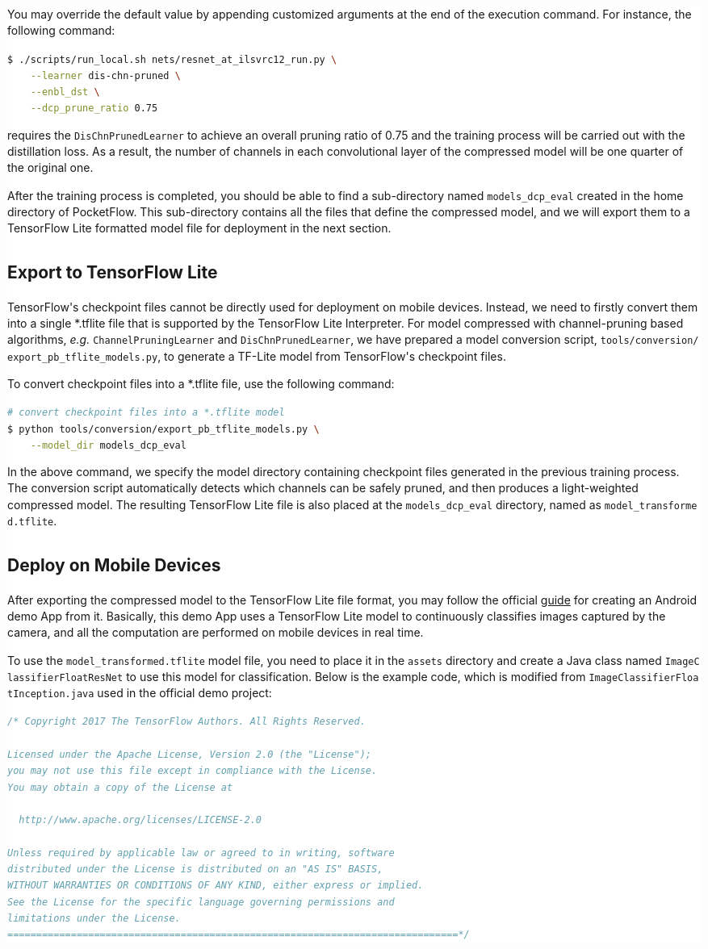 You may override the default value by appending customized arguments at the end of the execution command. For instance, the following command:

``` bash
$ ./scripts/run_local.sh nets/resnet_at_ilsvrc12_run.py \
    --learner dis-chn-pruned \
    --enbl_dst \
    --dcp_prune_ratio 0.75
```

requires the `DisChnPrunedLearner` to achieve an overall pruning ratio of 0.75 and the training process will be carried out with the distillation loss. As a result, the number of channels in each convolutional layer of the compressed model will be one quarter of the original one.

After the training process is completed, you should be able to find a sub-directory named `models_dcp_eval` created in the home directory of PocketFlow. This sub-directory contains all the files that define the compressed model, and we will export them to a TensorFlow Lite formatted model file for deployment in the next section.

## Export to TensorFlow Lite

TensorFlow's checkpoint files cannot be directly used for deployment on mobile devices. Instead, we need to firstly convert them into a single \*.tflite file that is supported by the TensorFlow Lite Interpreter. For model compressed with channel-pruning based algorithms, *e.g.* `ChannelPruningLearner` and `DisChnPrunedLearner`, we have prepared a model conversion script, `tools/conversion/export_pb_tflite_models.py`, to generate a TF-Lite model from TensorFlow's checkpoint files.

To convert checkpoint files into a \*.tflite file, use the following command:

``` bash
# convert checkpoint files into a *.tflite model
$ python tools/conversion/export_pb_tflite_models.py \
    --model_dir models_dcp_eval
```

In the above command, we specify the model directory containing checkpoint files generated in the previous training process. The conversion script automatically detects which channels can be safely pruned, and then produces a light-weighted compressed model. The resulting TensorFlow Lite file is also placed at the `models_dcp_eval` directory, named as `model_transformed.tflite`.

## Deploy on Mobile Devices

After exporting the compressed model to the TensorFlow Lite file format, you may follow the official [guide](https://www.tensorflow.org/lite/demo_android) for creating an Android demo App from it. Basically, this demo App uses a TensorFlow Lite model to continuously classifies images captured by the camera, and all the computation are performed on mobile devices in real time.

To use the `model_transformed.tflite` model file, you need to place it in the `assets` directory and create a Java class named `ImageClassifierFloatResNet` to use this model for classification. Below is the example code, which is modified from `ImageClassifierFloatInception.java` used in the official demo project:

``` Java
/* Copyright 2017 The TensorFlow Authors. All Rights Reserved.

Licensed under the Apache License, Version 2.0 (the "License");
you may not use this file except in compliance with the License.
You may obtain a copy of the License at

  http://www.apache.org/licenses/LICENSE-2.0

Unless required by applicable law or agreed to in writing, software
distributed under the License is distributed on an "AS IS" BASIS,
WITHOUT WARRANTIES OR CONDITIONS OF ANY KIND, either express or implied.
See the License for the specific language governing permissions and
limitations under the License.
==============================================================================*/

```